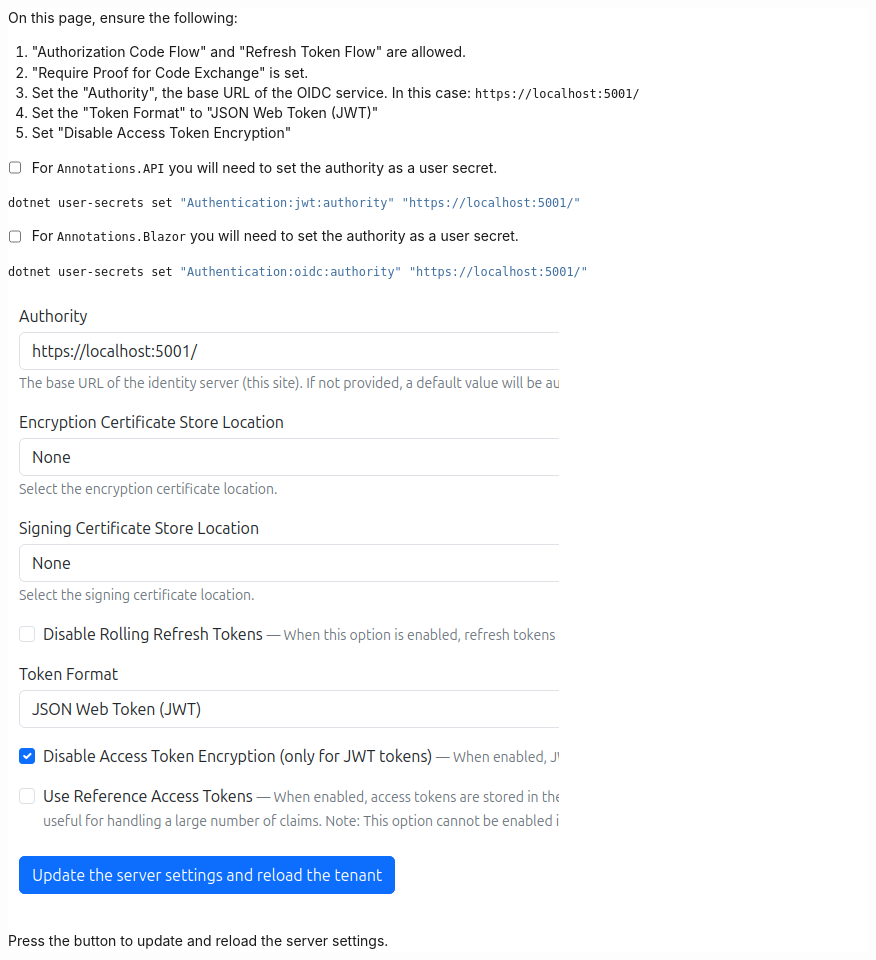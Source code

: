 On this page, ensure the following:

1. "Authorization Code Flow" and "Refresh Token Flow" are allowed.
2. "Require Proof for Code Exchange" is set.
3. Set the "Authority", the base URL of the OIDC service. In this case: `https://localhost:5001/`
4. Set the "Token Format" to "JSON Web Token (JWT)"
5. Set "Disable Access Token Encryption"

- [ ] For `Annotations.API` you will need to set the authority as a user secret. 

```bash
dotnet user-secrets set "Authentication:jwt:authority" "https://localhost:5001/"
```

- [ ] For `Annotations.Blazor` you will need to set the authority as a user secret.

```bash
dotnet user-secrets set "Authentication:oidc:authority" "https://localhost:5001/"
```

![](docs/images/Pasted%20image%2020250507201233.png)

Press the button to update and reload the server settings.
